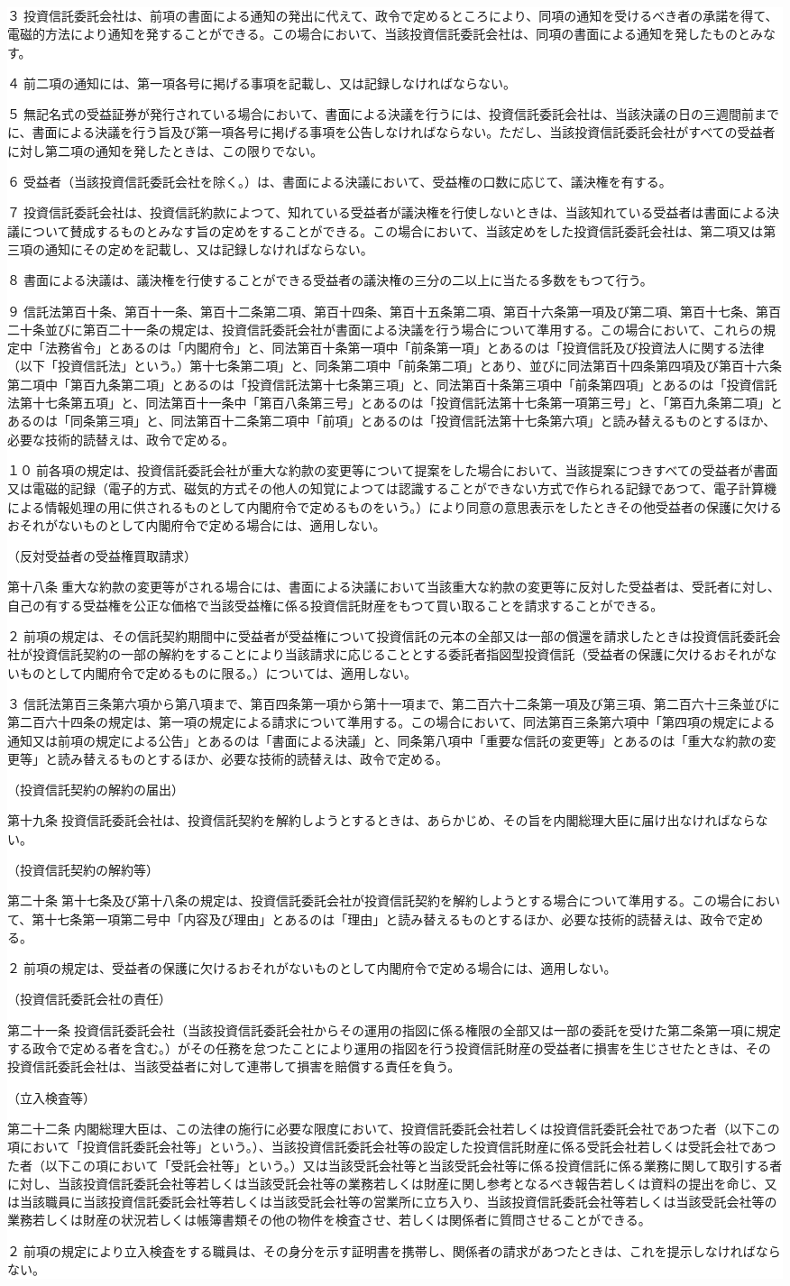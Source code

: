 ３ 投資信託委託会社は、前項の書面による通知の発出に代えて、政令で定めるところにより、同項の通知を受けるべき者の承諾を得て、電磁的方法により通知を発することができる。この場合において、当該投資信託委託会社は、同項の書面による通知を発したものとみなす。

４ 前二項の通知には、第一項各号に掲げる事項を記載し、又は記録しなければならない。

５ 無記名式の受益証券が発行されている場合において、書面による決議を行うには、投資信託委託会社は、当該決議の日の三週間前までに、書面による決議を行う旨及び第一項各号に掲げる事項を公告しなければならない。ただし、当該投資信託委託会社がすべての受益者に対し第二項の通知を発したときは、この限りでない。

６ 受益者（当該投資信託委託会社を除く。）は、書面による決議において、受益権の口数に応じて、議決権を有する。

７ 投資信託委託会社は、投資信託約款によつて、知れている受益者が議決権を行使しないときは、当該知れている受益者は書面による決議について賛成するものとみなす旨の定めをすることができる。この場合において、当該定めをした投資信託委託会社は、第二項又は第三項の通知にその定めを記載し、又は記録しなければならない。

８ 書面による決議は、議決権を行使することができる受益者の議決権の三分の二以上に当たる多数をもつて行う。

９ 信託法第百十条、第百十一条、第百十二条第二項、第百十四条、第百十五条第二項、第百十六条第一項及び第二項、第百十七条、第百二十条並びに第百二十一条の規定は、投資信託委託会社が書面による決議を行う場合について準用する。この場合において、これらの規定中「法務省令」とあるのは「内閣府令」と、同法第百十条第一項中「前条第一項」とあるのは「投資信託及び投資法人に関する法律（以下「投資信託法」という。）第十七条第二項」と、同条第二項中「前条第二項」とあり、並びに同法第百十四条第四項及び第百十六条第二項中「第百九条第二項」とあるのは「投資信託法第十七条第三項」と、同法第百十条第三項中「前条第四項」とあるのは「投資信託法第十七条第五項」と、同法第百十一条中「第百八条第三号」とあるのは「投資信託法第十七条第一項第三号」と、「第百九条第二項」とあるのは「同条第三項」と、同法第百十二条第二項中「前項」とあるのは「投資信託法第十七条第六項」と読み替えるものとするほか、必要な技術的読替えは、政令で定める。

１０ 前各項の規定は、投資信託委託会社が重大な約款の変更等について提案をした場合において、当該提案につきすべての受益者が書面又は電磁的記録（電子的方式、磁気的方式その他人の知覚によつては認識することができない方式で作られる記録であつて、電子計算機による情報処理の用に供されるものとして内閣府令で定めるものをいう。）により同意の意思表示をしたときその他受益者の保護に欠けるおそれがないものとして内閣府令で定める場合には、適用しない。

（反対受益者の受益権買取請求）

第十八条 重大な約款の変更等がされる場合には、書面による決議において当該重大な約款の変更等に反対した受益者は、受託者に対し、自己の有する受益権を公正な価格で当該受益権に係る投資信託財産をもつて買い取ることを請求することができる。

２ 前項の規定は、その信託契約期間中に受益者が受益権について投資信託の元本の全部又は一部の償還を請求したときは投資信託委託会社が投資信託契約の一部の解約をすることにより当該請求に応じることとする委託者指図型投資信託（受益者の保護に欠けるおそれがないものとして内閣府令で定めるものに限る。）については、適用しない。

３ 信託法第百三条第六項から第八項まで、第百四条第一項から第十一項まで、第二百六十二条第一項及び第三項、第二百六十三条並びに第二百六十四条の規定は、第一項の規定による請求について準用する。この場合において、同法第百三条第六項中「第四項の規定による通知又は前項の規定による公告」とあるのは「書面による決議」と、同条第八項中「重要な信託の変更等」とあるのは「重大な約款の変更等」と読み替えるものとするほか、必要な技術的読替えは、政令で定める。

（投資信託契約の解約の届出）

第十九条 投資信託委託会社は、投資信託契約を解約しようとするときは、あらかじめ、その旨を内閣総理大臣に届け出なければならない。

（投資信託契約の解約等）

第二十条 第十七条及び第十八条の規定は、投資信託委託会社が投資信託契約を解約しようとする場合について準用する。この場合において、第十七条第一項第二号中「内容及び理由」とあるのは「理由」と読み替えるものとするほか、必要な技術的読替えは、政令で定める。

２ 前項の規定は、受益者の保護に欠けるおそれがないものとして内閣府令で定める場合には、適用しない。

（投資信託委託会社の責任）

第二十一条 投資信託委託会社（当該投資信託委託会社からその運用の指図に係る権限の全部又は一部の委託を受けた第二条第一項に規定する政令で定める者を含む。）がその任務を怠つたことにより運用の指図を行う投資信託財産の受益者に損害を生じさせたときは、その投資信託委託会社は、当該受益者に対して連帯して損害を賠償する責任を負う。

（立入検査等）

第二十二条 内閣総理大臣は、この法律の施行に必要な限度において、投資信託委託会社若しくは投資信託委託会社であつた者（以下この項において「投資信託委託会社等」という。）、当該投資信託委託会社等の設定した投資信託財産に係る受託会社若しくは受託会社であつた者（以下この項において「受託会社等」という。）又は当該受託会社等と当該受託会社等に係る投資信託に係る業務に関して取引する者に対し、当該投資信託委託会社等若しくは当該受託会社等の業務若しくは財産に関し参考となるべき報告若しくは資料の提出を命じ、又は当該職員に当該投資信託委託会社等若しくは当該受託会社等の営業所に立ち入り、当該投資信託委託会社等若しくは当該受託会社等の業務若しくは財産の状況若しくは帳簿書類その他の物件を検査させ、若しくは関係者に質問させることができる。

２ 前項の規定により立入検査をする職員は、その身分を示す証明書を携帯し、関係者の請求があつたときは、これを提示しなければならない。
